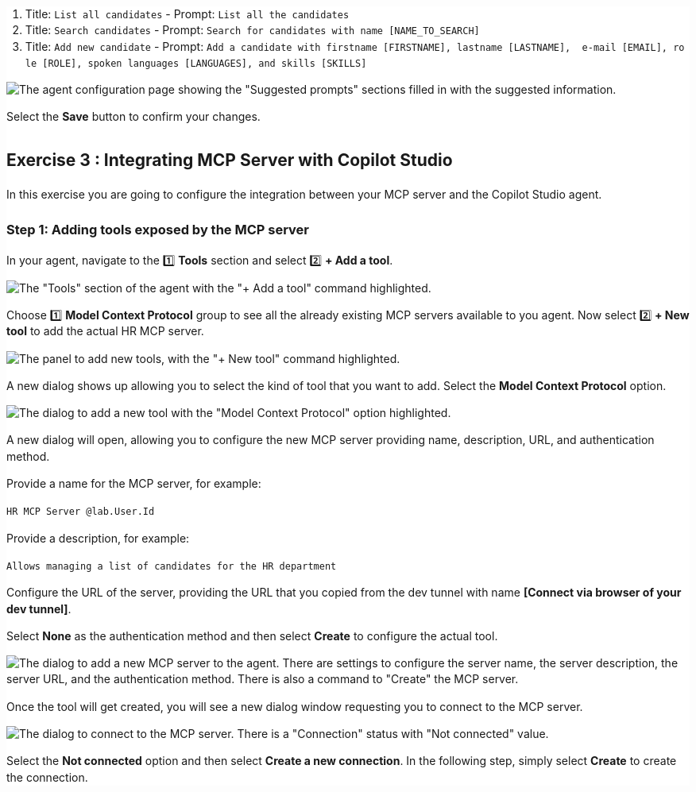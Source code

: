 1. Title: `List all candidates` - Prompt: `List all the candidates`
1. Title: `Search candidates` - Prompt: `Search for candidates with name [NAME_TO_SEARCH]`
1. Title: `Add new candidate` - Prompt: `Add a candidate with firstname [FIRSTNAME], lastname [LASTNAME],  e-mail [EMAIL], role [ROLE], spoken languages [LANGUAGES], and skills [SKILLS]`

![The agent configuration page showing the "Suggested prompts" sections filled in with the suggested information.](https://microsoft.github.io/copilot-camp/assets/images/make/copilot-studio-06/configure-agent-01.png)

Select the **Save** button to confirm your changes.

## Exercise 3 : Integrating MCP Server with Copilot Studio

In this exercise you are going to configure the integration between your MCP server and the Copilot Studio agent.

### Step 1: Adding tools exposed by the MCP server

In your agent, navigate to the 1️⃣ **Tools** section and select 2️⃣ **+ Add a tool**.

![The "Tools" section of the agent with the "+ Add a tool" command highlighted.](https://microsoft.github.io/copilot-camp/assets/images/make/copilot-studio-06/mcp-integration-01.png)

Choose 1️⃣ **Model Context Protocol** group to see all the already existing MCP servers available to you agent. Now select 2️⃣ **+ New tool** to add the actual HR MCP server.

![The panel to add new tools, with the "+ New tool" command highlighted.](https://microsoft.github.io/copilot-camp/assets/images/make/copilot-studio-06/mcp-integration-02.png)

A new dialog shows up allowing you to select the kind of tool that you want to add. Select the **Model Context Protocol** option.

![The dialog to add a new tool with the "Model Context Protocol" option highlighted.](https://microsoft.github.io/copilot-camp/assets/images/make/copilot-studio-06/mcp-integration-03.png)

A new dialog will open, allowing you to configure the new MCP server providing name, description, URL, and authentication method.

Provide a name for the MCP server, for example:

`HR MCP Server @lab.User.Id`

Provide a description, for example:

`Allows managing a list of candidates for the HR department`

Configure the URL of the server, providing the URL that you copied from the dev tunnel with name **[Connect via browser of your dev tunnel]**.

Select **None** as the authentication method and then select **Create** to configure the actual tool.

![The dialog to add a new MCP server to the agent. There are settings to configure the server name, the server description, the server URL, and the authentication method. There is also a command to "Create" the MCP server.](https://microsoft.github.io/copilot-camp/assets/images/make/copilot-studio-06/mcp-integration-04.png)

Once the tool will get created, you will see a new dialog window requesting you to connect to the MCP server.

![The dialog to connect to the MCP server. There is a "Connection" status with "Not connected" value.](https://microsoft.github.io/copilot-camp/assets/images/make/copilot-studio-06/mcp-integration-05.png)

Select the **Not connected** option and then select **Create a new connection**. In the following step, simply select **Create** to create the connection.
